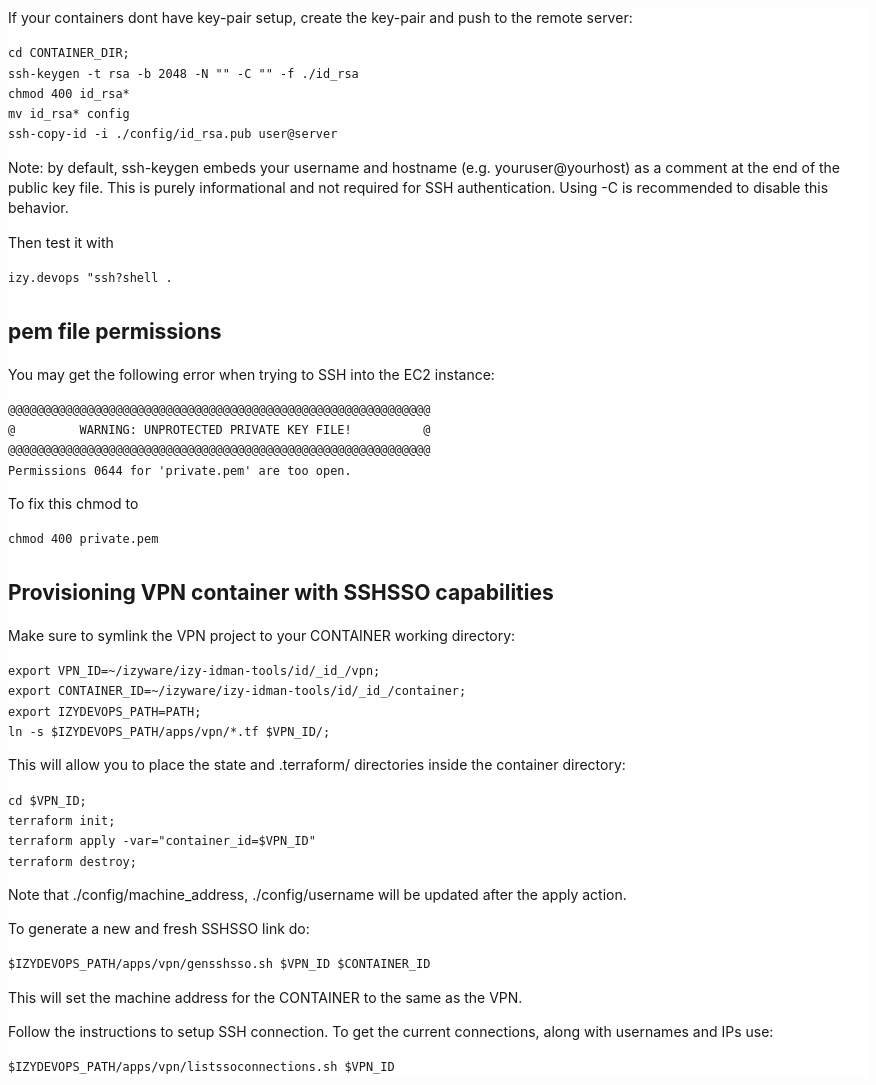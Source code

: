
If your containers dont have key-pair setup, create the key-pair and push to the remote server:

    cd CONTAINER_DIR;
    ssh-keygen -t rsa -b 2048 -N "" -C "" -f ./id_rsa
    chmod 400 id_rsa*
    mv id_rsa* config   
    ssh-copy-id -i ./config/id_rsa.pub user@server
    
Note: by default, ssh-keygen embeds your username and hostname (e.g. youruser@yourhost) as a comment at the end of the public key file. This is purely informational and not required for SSH authentication. Using -C is recommended to disable this behavior.
    
Then test it with

    izy.devops "ssh?shell . 
    
    
## pem file permissions
You may get the following error when trying to SSH into the EC2 instance:

    @@@@@@@@@@@@@@@@@@@@@@@@@@@@@@@@@@@@@@@@@@@@@@@@@@@@@@@@@@@
    @         WARNING: UNPROTECTED PRIVATE KEY FILE!          @
    @@@@@@@@@@@@@@@@@@@@@@@@@@@@@@@@@@@@@@@@@@@@@@@@@@@@@@@@@@@
    Permissions 0644 for 'private.pem' are too open.

To fix this chmod to

    chmod 400 private.pem
    
    
## Provisioning VPN container with SSHSSO capabilities
Make sure to symlink the VPN project to your CONTAINER working directory:

    export VPN_ID=~/izyware/izy-idman-tools/id/_id_/vpn;
    export CONTAINER_ID=~/izyware/izy-idman-tools/id/_id_/container;
    export IZYDEVOPS_PATH=PATH;
    ln -s $IZYDEVOPS_PATH/apps/vpn/*.tf $VPN_ID/;
    
This will allow you to place the state and .terraform/ directories inside the container directory:

    cd $VPN_ID;
    terraform init;
    terraform apply -var="container_id=$VPN_ID"
    terraform destroy; 
    
Note that ./config/machine_address, ./config/username will be updated after the apply action. 

To generate a new and fresh SSHSSO link do:

    $IZYDEVOPS_PATH/apps/vpn/gensshsso.sh $VPN_ID $CONTAINER_ID
    
This will set the machine address for the CONTAINER to the same as the VPN.
    
Follow the instructions to setup SSH connection. To get the current connections, along with usernames and IPs use:

    $IZYDEVOPS_PATH/apps/vpn/listssoconnections.sh $VPN_ID
    